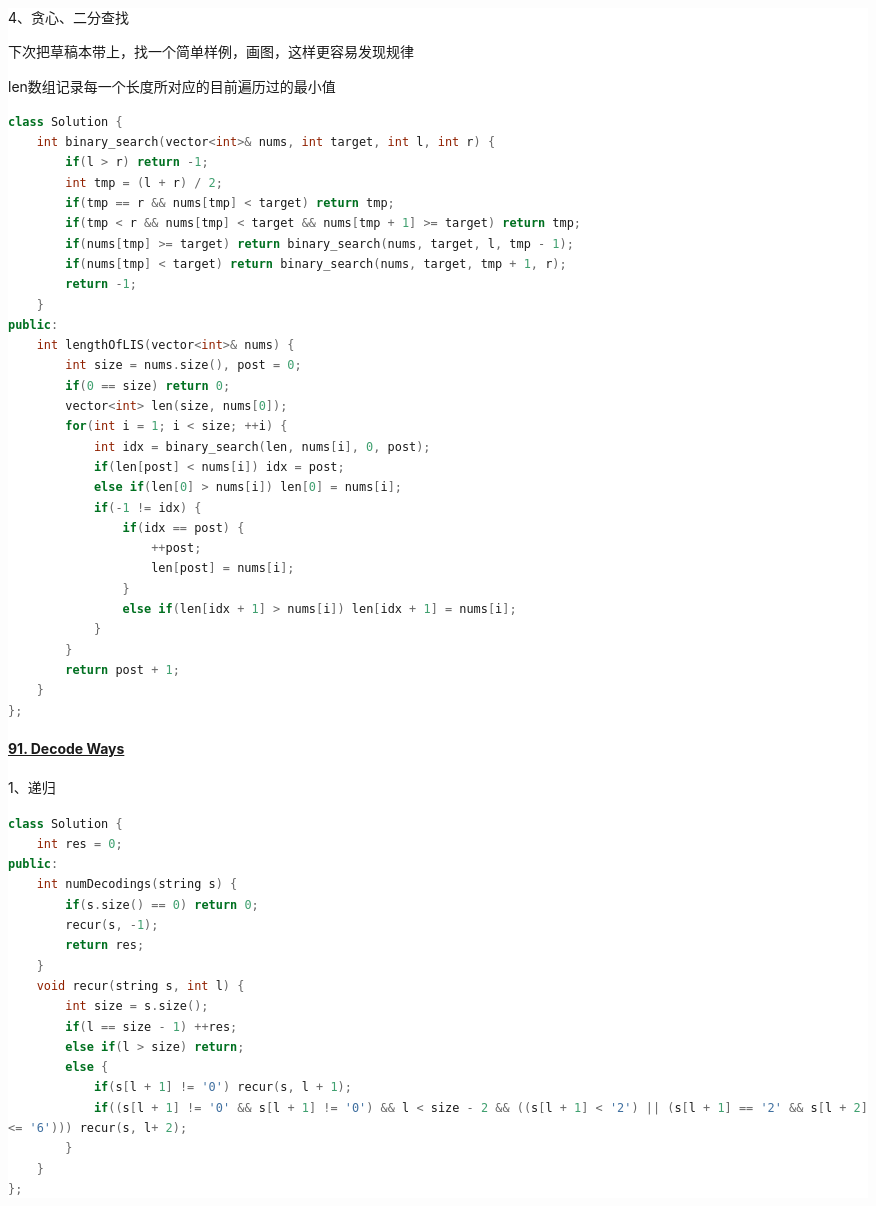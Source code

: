 4、贪心、二分查找

下次把草稿本带上，找一个简单样例，画图，这样更容易发现规律

len数组记录每一个长度所对应的目前遍历过的最小值

```C++
class Solution {
    int binary_search(vector<int>& nums, int target, int l, int r) {
        if(l > r) return -1;
        int tmp = (l + r) / 2;
        if(tmp == r && nums[tmp] < target) return tmp;
        if(tmp < r && nums[tmp] < target && nums[tmp + 1] >= target) return tmp;
        if(nums[tmp] >= target) return binary_search(nums, target, l, tmp - 1);
        if(nums[tmp] < target) return binary_search(nums, target, tmp + 1, r);
        return -1;
    }
public:
    int lengthOfLIS(vector<int>& nums) {
        int size = nums.size(), post = 0;
        if(0 == size) return 0;
        vector<int> len(size, nums[0]);
        for(int i = 1; i < size; ++i) {
            int idx = binary_search(len, nums[i], 0, post);
            if(len[post] < nums[i]) idx = post;
            else if(len[0] > nums[i]) len[0] = nums[i];
            if(-1 != idx) {
                if(idx == post) {
                    ++post;
                    len[post] = nums[i];
                }
                else if(len[idx + 1] > nums[i]) len[idx + 1] = nums[i];
            }
        }
        return post + 1;
    }
};
```



#### [91. Decode Ways](https://leetcode-cn.com/problems/decode-ways/)

1、递归

```C++
class Solution {
    int res = 0;
public:
    int numDecodings(string s) {
        if(s.size() == 0) return 0;
        recur(s, -1);
        return res;
    }
    void recur(string s, int l) {
        int size = s.size();
        if(l == size - 1) ++res;
        else if(l > size) return;
        else {
            if(s[l + 1] != '0') recur(s, l + 1);
            if((s[l + 1] != '0' && s[l + 1] != '0') && l < size - 2 && ((s[l + 1] < '2') || (s[l + 1] == '2' && s[l + 2] <= '6'))) recur(s, l+ 2);
        }
    }
};
```
